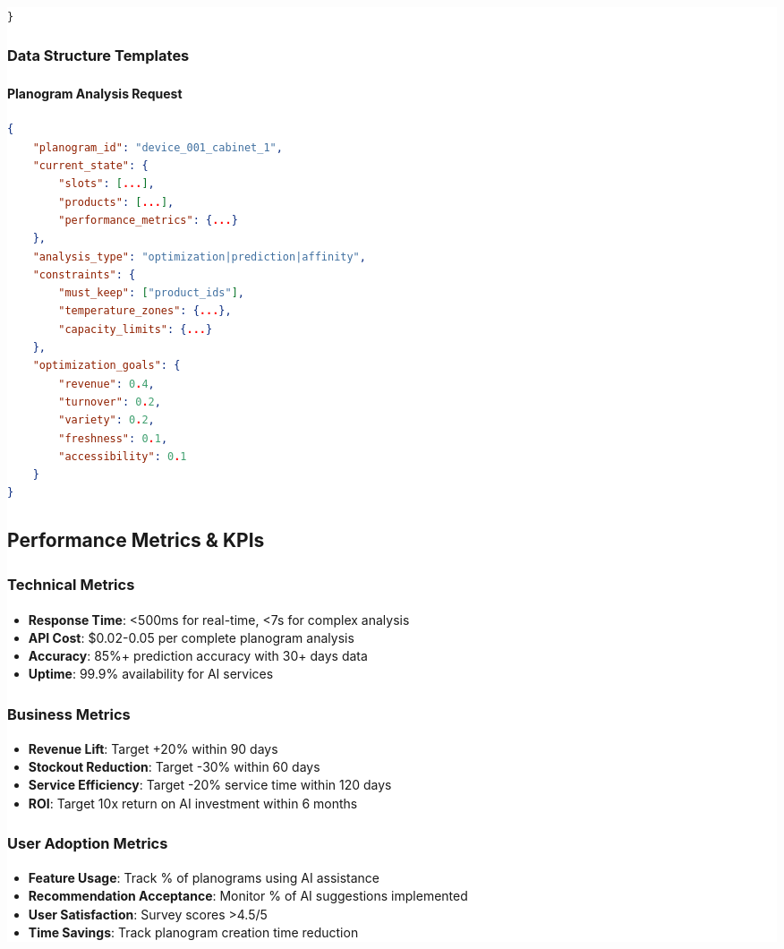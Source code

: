 ```python
}
```

### Data Structure Templates

#### Planogram Analysis Request
```json
{
    "planogram_id": "device_001_cabinet_1",
    "current_state": {
        "slots": [...],
        "products": [...],
        "performance_metrics": {...}
    },
    "analysis_type": "optimization|prediction|affinity",
    "constraints": {
        "must_keep": ["product_ids"],
        "temperature_zones": {...},
        "capacity_limits": {...}
    },
    "optimization_goals": {
        "revenue": 0.4,
        "turnover": 0.2,
        "variety": 0.2,
        "freshness": 0.1,
        "accessibility": 0.1
    }
}
```

## Performance Metrics & KPIs

### Technical Metrics
- **Response Time**: <500ms for real-time, <7s for complex analysis
- **API Cost**: $0.02-0.05 per complete planogram analysis
- **Accuracy**: 85%+ prediction accuracy with 30+ days data
- **Uptime**: 99.9% availability for AI services

### Business Metrics
- **Revenue Lift**: Target +20% within 90 days
- **Stockout Reduction**: Target -30% within 60 days
- **Service Efficiency**: Target -20% service time within 120 days
- **ROI**: Target 10x return on AI investment within 6 months

### User Adoption Metrics
- **Feature Usage**: Track % of planograms using AI assistance
- **Recommendation Acceptance**: Monitor % of AI suggestions implemented
- **User Satisfaction**: Survey scores >4.5/5
- **Time Savings**: Track planogram creation time reduction
